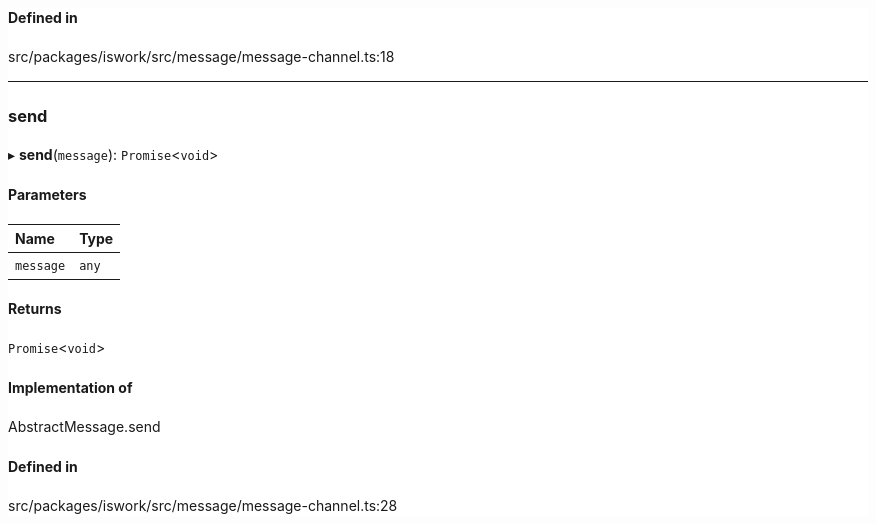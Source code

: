 #### Defined in

src/packages/iswork/src/message/message-channel.ts:18

---

### send

▸ **send**(`message`): `Promise`\<`void`\>

#### Parameters

| Name      | Type  |
| :-------- | :---- |
| `message` | `any` |

#### Returns

`Promise`\<`void`\>

#### Implementation of

AbstractMessage.send

#### Defined in

src/packages/iswork/src/message/message-channel.ts:28
